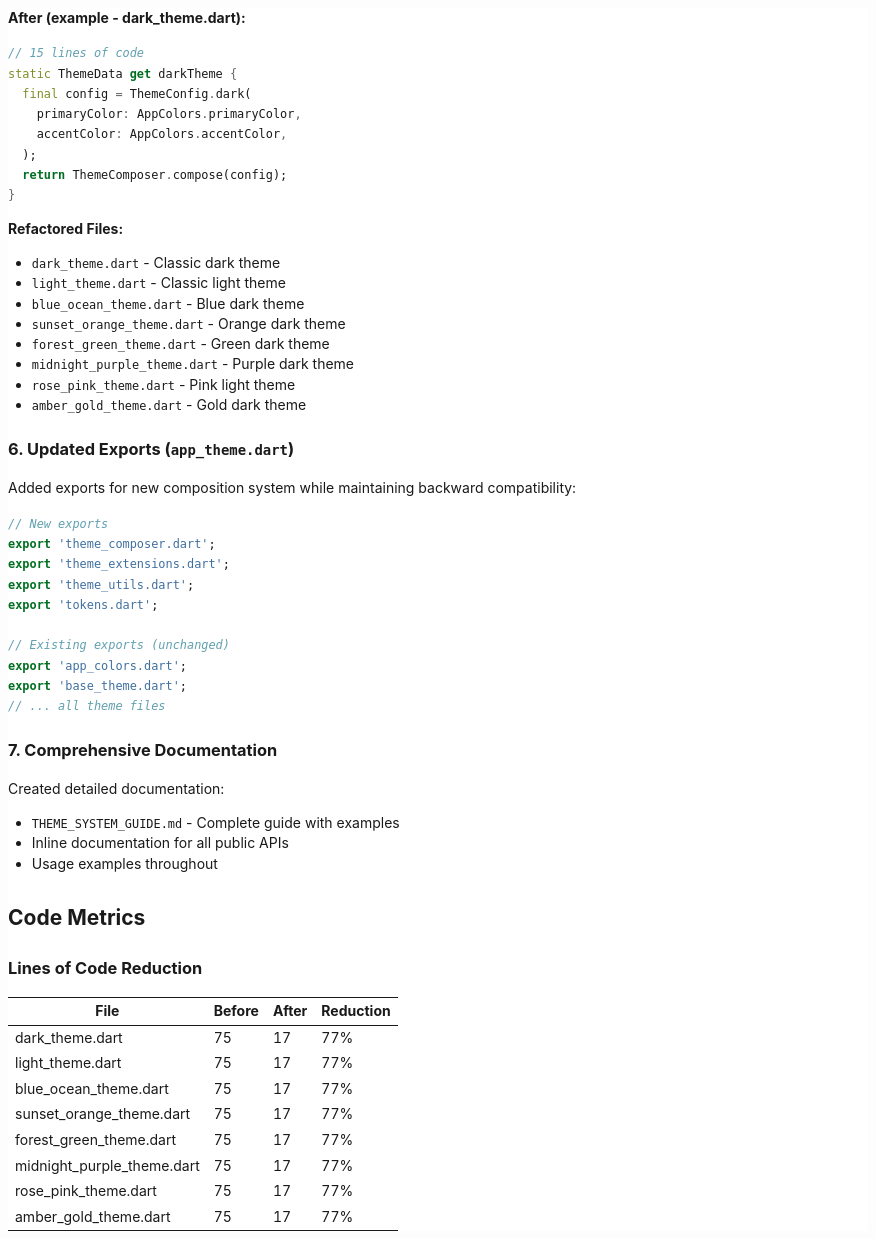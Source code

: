 **After (example - dark_theme.dart):**
```dart
// 15 lines of code
static ThemeData get darkTheme {
  final config = ThemeConfig.dark(
    primaryColor: AppColors.primaryColor,
    accentColor: AppColors.accentColor,
  );
  return ThemeComposer.compose(config);
}
```

**Refactored Files:**
- `dark_theme.dart` - Classic dark theme
- `light_theme.dart` - Classic light theme
- `blue_ocean_theme.dart` - Blue dark theme
- `sunset_orange_theme.dart` - Orange dark theme
- `forest_green_theme.dart` - Green dark theme
- `midnight_purple_theme.dart` - Purple dark theme
- `rose_pink_theme.dart` - Pink light theme
- `amber_gold_theme.dart` - Gold dark theme

### 6. Updated Exports (`app_theme.dart`)

Added exports for new composition system while maintaining backward compatibility:

```dart
// New exports
export 'theme_composer.dart';
export 'theme_extensions.dart';
export 'theme_utils.dart';
export 'tokens.dart';

// Existing exports (unchanged)
export 'app_colors.dart';
export 'base_theme.dart';
// ... all theme files
```

### 7. Comprehensive Documentation

Created detailed documentation:
- `THEME_SYSTEM_GUIDE.md` - Complete guide with examples
- Inline documentation for all public APIs
- Usage examples throughout

## Code Metrics

### Lines of Code Reduction

| File | Before | After | Reduction |
|------|--------|-------|-----------|
| dark_theme.dart | 75 | 17 | 77% |
| light_theme.dart | 75 | 17 | 77% |
| blue_ocean_theme.dart | 75 | 17 | 77% |
| sunset_orange_theme.dart | 75 | 17 | 77% |
| forest_green_theme.dart | 75 | 17 | 77% |
| midnight_purple_theme.dart | 75 | 17 | 77% |
| rose_pink_theme.dart | 75 | 17 | 77% |
| amber_gold_theme.dart | 75 | 17 | 77% |